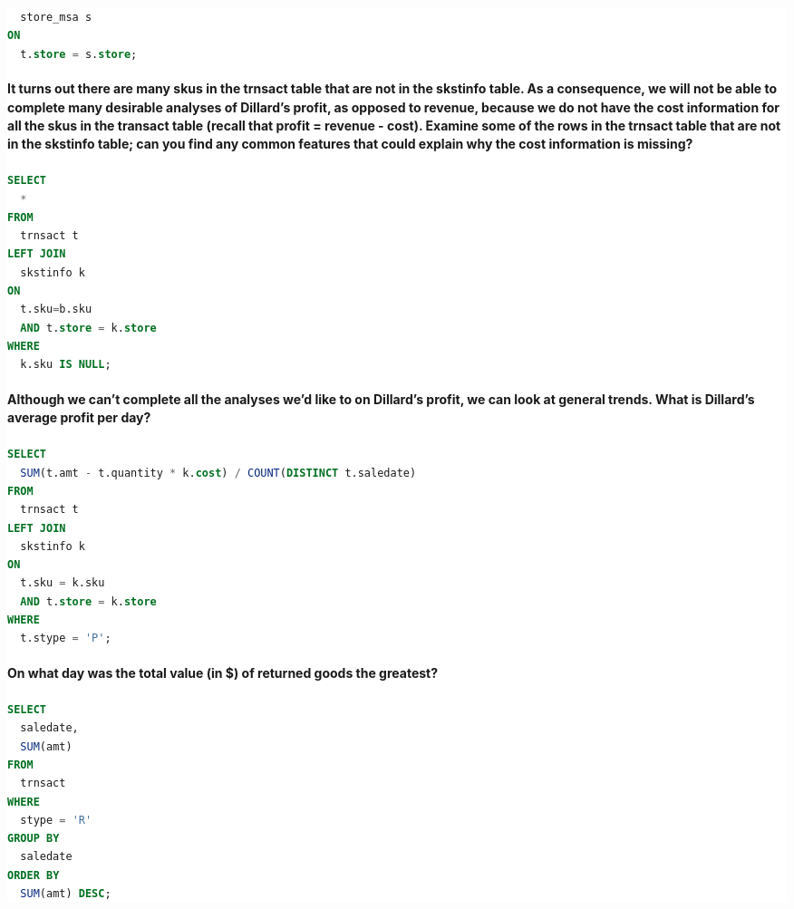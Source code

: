 ```sql
  store_msa s
ON
  t.store = s.store;
```

#### It turns out there are many skus in the trnsact table that are not in the skstinfo table. As a consequence, we will not be able to complete many desirable analyses of Dillard’s profit, as opposed to revenue, because we do not have the cost information for all the skus in the transact table (recall that profit = revenue - cost). Examine some of the rows in the trnsact table that are not in the skstinfo table; can you find any common features that could explain why the cost information is missing? 

```sql
SELECT
  * 
FROM
  trnsact t 
LEFT JOIN
  skstinfo k
ON
  t.sku=b.sku
  AND t.store = k.store
WHERE
  k.sku IS NULL;
```

#### Although we can’t complete all the analyses we’d like to on Dillard’s profit, we can look at general trends. What is Dillard’s average profit per day? 

```sql
SELECT
  SUM(t.amt - t.quantity * k.cost) / COUNT(DISTINCT t.saledate)
FROM
  trnsact t
LEFT JOIN
  skstinfo k
ON
  t.sku = k.sku
  AND t.store = k.store
WHERE
  t.stype = 'P';
```

#### On what day was the total value (in $) of returned goods the greatest?

```sql
SELECT
  saledate,
  SUM(amt)
FROM
  trnsact
WHERE
  stype = 'R'
GROUP BY
  saledate 
ORDER BY
  SUM(amt) DESC;
```
